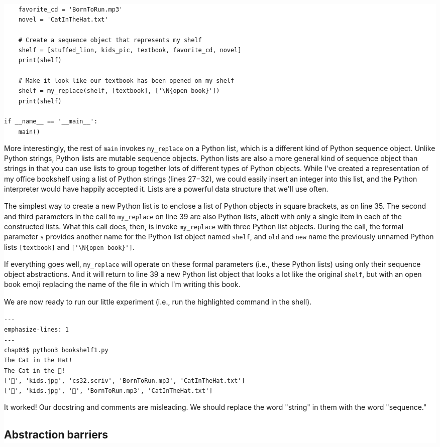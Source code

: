 ```{code-block} python
    favorite_cd = 'BornToRun.mp3'
    novel = 'CatInTheHat.txt'
    
    # Create a sequence object that represents my shelf
    shelf = [stuffed_lion, kids_pic, textbook, favorite_cd, novel]
    print(shelf)
    
    # Make it look like our textbook has been opened on my shelf
    shelf = my_replace(shelf, [textbook], ['\N{open book}'])
    print(shelf)

if __name__ == '__main__':
    main()
```

More interestingly, the rest of `main` invokes `my_replace` on a Python list, which is a different kind of Python sequence object. Unlike Python strings, Python lists are mutable sequence objects. Python lists are also a more general kind of sequence object than strings in that you can use lists to group together lots of different types of Python objects. While I've created a representation of my office bookshelf using a list of Python strings (lines 27−32), we could easily insert an integer into this list, and the Python interpreter would have happily accepted it. Lists are a powerful data structure that we'll use often.

The simplest way to create a new Python list is to enclose a list of Python objects in square brackets, as on line 35. The second and third parameters in the call to `my_replace` on line 39 are also Python lists, albeit with only a single item in each of the constructed lists. What this call does, then, is invoke `my_replace` with three Python list objects. During the call, the formal parameter `s` provides another name for the Python list object named `shelf`, and `old` and `new` name the previously unnamed Python lists `[textbook]` and `['\N{open book}']`. 

If everything goes well, `my_replace` will operate on these formal parameters (i.e., these Python lists) using only their sequence object abstractions. And it will return to line 39 a new Python list object that looks a lot like the original `shelf`, but with an open book emoji replacing the name of the file in which I'm writing this book.

We are now ready to run our little experiment (i.e., run the highlighted command in the shell).

```{code-block} none
---
emphasize-lines: 1
---
chap03$ python3 bookshelf1.py 
The Cat in the Hat!
The Cat in the 🎩!
['🦁', 'kids.jpg', 'cs32.scriv', 'BornToRun.mp3', 'CatInTheHat.txt']
['🦁', 'kids.jpg', '📖', 'BornToRun.mp3', 'CatInTheHat.txt']
```

It worked! Our docstring and comments are misleading. We should replace the word "string" in them with the word "sequence."

## Abstraction barriers


[^fn1]: A community of volunteer enthusiasts helped make the Python programming language itself a worldwide phenomenon. Watch this short video on the history of Python (https://www.youtube.com/watch?v=WGCaK-N2dsA) to learn more.
[^fn2]: \`script32.py\` is a cleaned-up version of \`script9.py\` from Chapter 2.
[^fn3]: The code block assigns the contents in the two excerpt files as strings to two Python variables. I've surrounded these strings with a pair of triple quotes. This is a way in Python to define a string that includes newline characters. For such strings, you can use either a single-quote (as I did) or double-quote character and triple it.
[^fn4]: Wikipedia, "Road surface marking," accessed March 20, 2025. https://en.wikipedia.org/wiki/Road\_surface\_marking
[^fn5]: Wikipedia, "Unicode," accessed March 20, 2025. https://en.wikipedia.org/wiki/Unicode
[^fn6]: Python Software Foundation, "Sequence Types -- list, tuple, range," accessed March 21, 2025. https://docs.python.org/3/library/stdtypes.html\#sequence-types-list-tuple-range
[^fn7]: Python Software Foundation, "Mutable Sequence Types," accessed March 21, 2025. https://docs.python.org/3/library/stdtypes.html\#mutable-sequence-types
[^fn8]: Python Software Foundation, "String Methods," accessed March 21, 2025. https://docs.python.org/3/library/stdtypes.html\#string-methods
[^fn9]: Python Software Foundation, "str.replace," accessed March 21, 2025. https://docs.python.org/3/library/stdtypes.html\#str.replace
[^fn10]: You might wonder what happens to this now unnamed original string. Great question! Briefly, there's a process that periodically finds all unnamed objects and recycles their storage. This is appropriately called *garbage collection* in the computer science literature.
[^fn11]: Python Software Foundation, "Unicode HOWTO," accessed March 21, 2025. https://docs.python.org/3/howto/unicode.html
[^fn12]: Unicode homepage, accessed March 21, 2025. https://home.unicode.org/
[^fn13]: Unicode Consortium, "Cat with Wry Smile," accessed March 21, 2025. https://emojipedia.org/cat-with-wry-smile
[^fn14]: The process of matching actuals with formals is called *the binding mechanism*. Python supports several binding mechanisms, but we'll stick with this simple one for now. If you really want to know the details at this point, please read this section in the Python tutorial: https://docs.python.org/3/tutorial/controlflow.html\#more-on-defining-functions
[^fn15]: Unlike in the excerpt code used earlier, I used three double-quote characters here. You can use either three single or three double quotes in docstrings.
[^fn16]: Python Enhancement Proposals, "PEP 257 -- Docstring Conventions," accessed March 21, 2025. https://peps.python.org/pep-0257/
[^fn17]: PEP stands for Python Enhancement Proposal. These proposals provide information to the Python community about a language feature, design decision, or recommended guideline.
[^fn18]: John V. Guttag, *Introduction to Computation and Programming Using Python: With Application to Computational Modeling and Understanding Data*, 3rd ed. (Cambridge, MA: MIT Press, 2021).
[^fn19]: Put aside for a moment the fact that both these operations are concisely expressed in Python using its power operator \`\*\*\`, which illustrates that the designers of Python thought about this exact issue when deciding what operators to define!
[^fn20]: If you don't know this movie reference, watch this clip of the scene: https://www.youtube.com/watch?v=YWyCCJ6B2WE
[^fn21]: Python Software Foundation, "Modules," accessed March 21, 2025. https://docs.python.org/3/tutorial/modules.html
[^fn22]: In a Python script, the interpreter executes each non-indented (i.e., top-level) statement it comes across in order, starting with the ones at the start of the file.